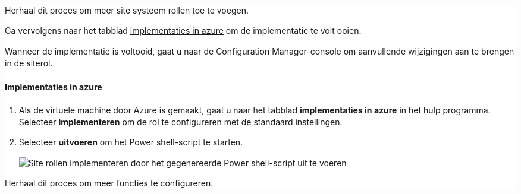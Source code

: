 Herhaal dit proces om meer site systeem rollen toe te voegen.

Ga vervolgens naar het tabblad [implementaties in azure](#bkmk_deploy-azure) om de implementatie te volt ooien.

Wanneer de implementatie is voltooid, gaat u naar de Configuration Manager-console om aanvullende wijzigingen aan te brengen in de siterol.

#### <a name="deployments-in-azure"></a><a name="bkmk_deploy-azure"></a>Implementaties in azure

1. Als de virtuele machine door Azure is gemaakt, gaat u naar het tabblad **implementaties in azure** in het hulp programma. Selecteer **implementeren** om de rol te configureren met de standaard instellingen.

1. Selecteer **uitvoeren** om het Power shell-script te starten.

    ![Site rollen implementeren door het gegenereerde Power shell-script uit te voeren](../../media/3556022-run-powershell-script-deployment.png)

Herhaal dit proces om meer functies te configureren.
